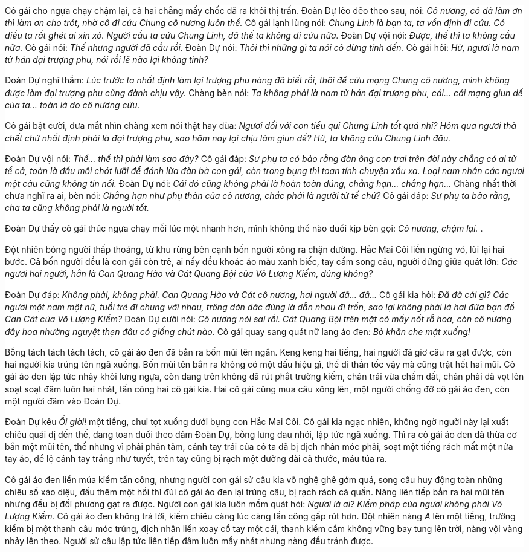 Cô gái cho ngựa chạy chậm lại, cả hai chẳng mấy chốc đã ra khỏi thị trấn. Đoàn Dự lẽo đẽo theo sau, nói: _Cô nương, cô đã làm ơn thì làm ơn cho trót, nhờ cô đi cứu Chung cô nương luôn thể._ Cô gái lạnh lùng nói: _Chung Linh là bạn ta, ta vốn định đi cứu. Có điều ta rất ghét ai xin xỏ. Người cầu ta cứu Chung Linh, đã thế ta không đi cứu nữa._ Đoàn Dự vội nói: _Được, thế thì ta không cầu nữa._ Cô gái nói: _Thế nhưng người đã cầu rồi._ Đoàn Dự nói: _Thôi thì những gì ta nói cô đừng tính đến._ Cô gái hỏi: _Hừ, ngươi là nam tử hán đại trượng phu, nói rồi lẽ nào lại không tính?_

Đoàn Dự nghĩ thầm: _Lúc trước ta nhất định làm lại trượng phu nàng đã biết rồi, thôi để cứu mạng Chung cô nương, mình không được làm đại trượng phu cũng đành chịu vậy._ Chàng bèn nói: _Ta không phải là nam tử hán đại trượng phu, cái… cái mạng giun dế của ta… toàn là do cô nương cứu._

Cô gái bật cười, đưa mắt nhìn chàng xem nói thật hay đùa: _Ngươi đối với con tiểu quỉ Chung Linh tốt quá nhỉ? Hôm qua ngươi thà chết chứ nhất định phải là đại trượng phu, sao hôm nay lại chịu làm giun dế? Hừ, ta không cứu Chung Linh đâu._

Đoàn Dự vội nói: _Thế… thế thì phải làm sao đây?_ Cô gái đáp: _Sư phụ ta có bảo rằng đàn ông con trai trên đời này chẳng có ai tử tế cả, toàn là đầu môi chót lưỡi để đánh lừa đàn bà con gái, còn trong bụng thì toan tính chuyện xấu xa. Loại nam nhân các ngươi một câu cũng không tin nổi._ Đoàn Dự nói: _Cái đó cũng không phải là hoàn toàn đúng, chẳng hạn… chẳng hạn…_ Chàng nhất thời chưa nghĩ ra ai, bèn nói: _Chẳng hạn như phụ thân của cô nương, chắc phải là người tử tế chứ?_ Cô gái đáp: _Sư phụ ta bảo rằng, cha ta cũng không phải là người tốt._

Đoàn Dự thấy cô gái thúc ngựa chạy mỗi lúc một nhanh hơn, mình không thể nào đuổi kịp bèn gọi: _Cô nương, chậm lại._ .

Đột nhiên bóng người thấp thoáng, từ khu rừng bên cạnh bốn người xông ra chặn đường. Hắc Mai Côi liền ngừng vó, lùi lại hai bước. Cả bốn người đều là con gái còn trẻ, ai nấy đều khoác áo màu xanh biếc, tay cầm song câu, người đứng giữa quát lớn: _Các ngươi hai người, hẳn là Can Quang Hào và Cát Quang Bội của Vô Lượng Kiếm, đúng không?_

Đoàn Dự đáp: _Không phải, không phải. Can Quang Hào và Cát cô nương, hai người đã… đã…_ Cô gái kia hỏi: _Đã đã cái gì? Các ngươi một nam một nữ, tuổi trẻ đi chung với nhau, trông dớn dác đúng là dẫn nhau đi trốn, sao lại không phải là hai đứa bạn đồ Can Cát của Vô Lượng Kiếm?_ Đoàn Dự cười nói: _Cô nương nói sai rồi. Cát Quang Bội trên mặt có mấy nốt rỗ hoa, còn cô nương đây hoa nhường nguyệt thẹn đâu có giống chút nào._ Cô gái quay sang quát nữ lang áo đen: _Bỏ khăn che mặt xuống!_

Bỗng tách tách tách tách, cô gái áo đen đã bắn ra bốn mũi tên ngắn. Keng keng hai tiếng, hai người đã giơ câu ra gạt được, còn hai người kia trúng tên ngã xuống. Bốn mũi tên bắn ra không có một dấu hiệu gì, thế đi thần tốc vậy mà cũng trật hết hai mũi. Cô gái áo đen lập tức nhảy khỏi lưng ngựa, còn đang trên không đã rút phắt trường kiếm, chân trái vừa chấm đất, chân phải đã vọt lên soạt soạt đâm luôn hai nhát, tấn công hai cô gái kia. Hai cô gái cũng mua câu xông lên, một người chống đỡ cô gái áo đen, còn một người đâm vào Đoàn Dự.

Đoàn Dự kêu _Ối giời!_ một tiếng, chui tọt xuống dưới bụng con Hắc Mai Côi. Cô gái kia ngạc nhiên, không ngờ người này lại xuất chiêu quái dị đến thế, đang toan đuổi theo đâm Đoàn Dự, bỗng lưng đau nhói, lập tức ngã xuống. Thì ra cô gái áo đen đã thừa cơ bắn một mũi tên, thế nhưng vì phải phân tâm, cánh tay trái của cô ta đã bị địch nhân móc phải, soạt một tiếng rách mất một nửa tay áo, để lộ cánh tay trắng như tuyết, trên tay cũng bị rạch một đường dài cả thước, máu túa ra.

Cô gái áo đen liền múa kiếm tấn công, nhưng người con gái sử câu kia võ nghệ ghê gớm quá, song câu huy động toàn những chiêu số xảo diệu, đấu thêm một hồi thì đùi cô gái áo đen lại trúng câu, bị rạch rách cả quần. Nàng liên tiếp bắn ra hai mũi tên nhưng đều bị đối phương gạt ra được. Người con gái kia luôn mồm quát hỏi: _Ngươi là ai? Kiếm pháp của ngươi không phải Vô Lượng Kiếm._ Cô gái áo đen không trả lời, kiếm chiêu càng lúc càng tấn công gấp rút hơn. Đột nhiên nàng _A_ lên một tiếng, trường kiếm bị một thanh câu móc trúng, địch nhân liền xoay cổ tay một cái, thanh kiếm cầm không vững bay tung lên trời, nàng vội vàng nhảy lên theo. Người sử câu lập tức liên tiếp đâm luôn mấy nhát nhưng nàng đều tránh được.
